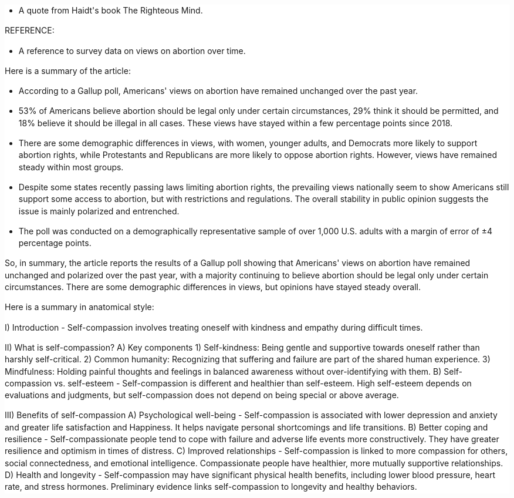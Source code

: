 - A quote from Haidt's book The Righteous Mind.

REFERENCE:

- A reference to survey data on views on abortion over time.

Here is a summary of the article:

- According to a Gallup poll, Americans' views on abortion have remained unchanged over the past year.

- 53% of Americans believe abortion should be legal only under certain circumstances, 29% think it should be permitted, and 18% believe it should be illegal in all cases. These views have stayed within a few percentage points since 2018.

- There are some demographic differences in views, with women, younger adults, and Democrats more likely to support abortion rights, while Protestants and Republicans are more likely to oppose abortion rights. However, views have remained steady within most groups.

- Despite some states recently passing laws limiting abortion rights, the prevailing views nationally seem to show Americans still support some access to abortion, but with restrictions and regulations. The overall stability in public opinion suggests the issue is mainly polarized and entrenched.

- The poll was conducted on a demographically representative sample of over 1,000 U.S. adults with a margin of error of ±4 percentage points.

So, in summary, the article reports the results of a Gallup poll showing that Americans' views on abortion have remained unchanged and polarized over the past year, with a majority continuing to believe abortion should be legal only under certain circumstances. There are some demographic differences in views, but opinions have stayed steady overall.

Here is a summary in anatomical style:

I) Introduction - Self-compassion involves treating oneself with kindness and empathy during difficult times.

II) What is self-compassion?
A) Key components 1) Self-kindness: Being gentle and supportive towards oneself rather than harshly self-critical. 2) Common humanity: Recognizing that suffering and failure are part of the shared human experience. 3) Mindfulness: Holding painful thoughts and feelings in balanced awareness without over-identifying with them.
B) Self-compassion vs. self-esteem - Self-compassion is different and healthier than self-esteem. High self-esteem depends on evaluations and judgments, but self-compassion does not depend on being special or above average.

III) Benefits of self-compassion
A) Psychological well-being - Self-compassion is associated with lower depression and anxiety and greater life satisfaction and Happiness. It helps navigate personal shortcomings and life transitions.
B) Better coping and resilience - Self-compassionate people tend to cope with failure and adverse life events more constructively. They have greater resilience and optimism in times of distress.
C) Improved relationships - Self-compassion is linked to more compassion for others, social connectedness, and emotional intelligence. Compassionate people have healthier, more mutually supportive relationships.
D) Health and longevity - Self-compassion may have significant physical health benefits, including lower blood pressure, heart rate, and stress hormones. Preliminary evidence links self-compassion to longevity and healthy behaviors.
